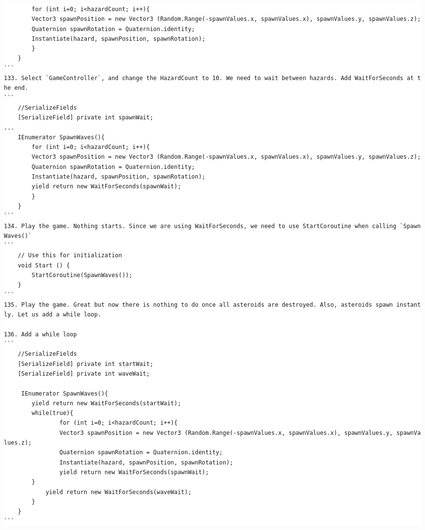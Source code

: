 	        for (int i=0; i<hazardCount; i++){
	        Vector3 spawnPosition = new Vector3 (Random.Range(-spawnValues.x, spawnValues.x), spawnValues.y, spawnValues.z);
	        Quaternion spawnRotation = Quaternion.identity;
	        Instantiate(hazard, spawnPosition, spawnRotation);
	        }
	    }
	```
	133. Select `GameController`, and change the HazardCount to 10. We need to wait between hazards. Add WaitForSeconds at the end.
	```
	    //SerializeFields
	    [SerializeField] private int spawnWait;
	...     
		IEnumerator SpawnWaves(){
	        for (int i=0; i<hazardCount; i++){
	        Vector3 spawnPosition = new Vector3 (Random.Range(-spawnValues.x, spawnValues.x), spawnValues.y, spawnValues.z);
	        Quaternion spawnRotation = Quaternion.identity;
	        Instantiate(hazard, spawnPosition, spawnRotation);
	        yield return new WaitForSeconds(spawnWait);
	        }
	    }
	```
	134. Play the game. Nothing starts. Since we are using WaitForSeconds, we need to use StartCoroutine when calling `SpawnWaves()`
	```
	    // Use this for initialization
	    void Start () {
	        StartCoroutine(SpawnWaves());
	    }
	```
	135. Play the game. Great but now there is nothing to do once all asteroids are destroyed. Also, asteroids spawn instantly. Let us add a while loop.
	
	136. Add a while loop
	```
	    //SerializeFields
	    [SerializeField] private int startWait;
	    [SerializeField] private int waveWait;
	
	     IEnumerator SpawnWaves(){
	        yield return new WaitForSeconds(startWait);
	        while(true){
	                for (int i=0; i<hazardCount; i++){
	                Vector3 spawnPosition = new Vector3 (Random.Range(-spawnValues.x, spawnValues.x), spawnValues.y, spawnValues.z);
	                Quaternion spawnRotation = Quaternion.identity;
	                Instantiate(hazard, spawnPosition, spawnRotation);
	                yield return new WaitForSeconds(spawnWait);
	        }
	            yield return new WaitForSeconds(waveWait);
	        }
	    }
	```
	